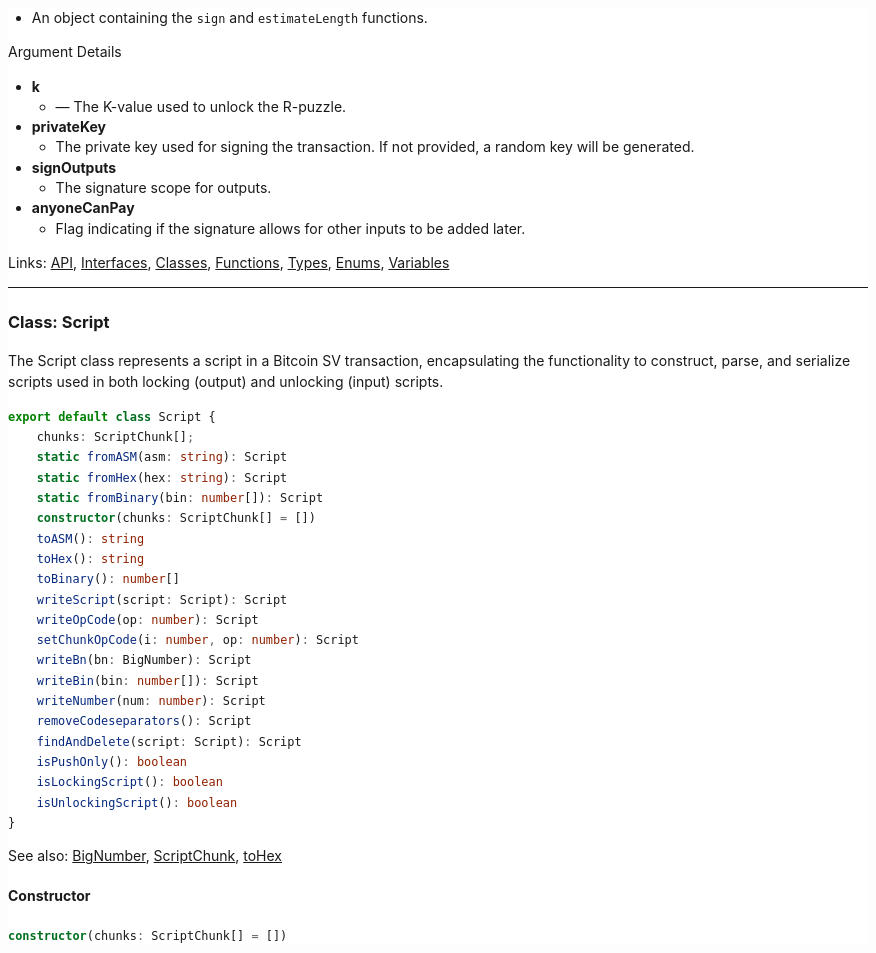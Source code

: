 - An object containing the `sign` and `estimateLength` functions.

Argument Details

- **k**
    - — The K-value used to unlock the R-puzzle.
- **privateKey**
    - The private key used for signing the transaction. If not provided, a random key will be generated.
- **signOutputs**
    - The signature scope for outputs.
- **anyoneCanPay**
    - Flag indicating if the signature allows for other inputs to be added later.

Links: [API](#api), [Interfaces](#interfaces), [Classes](#classes), [Functions](#functions), [Types](#types), [Enums](#enums), [Variables](#variables)

---

### Class: Script

The Script class represents a script in a Bitcoin SV transaction,
encapsulating the functionality to construct, parse, and serialize
scripts used in both locking (output) and unlocking (input) scripts.

```ts
export default class Script {
    chunks: ScriptChunk[];
    static fromASM(asm: string): Script 
    static fromHex(hex: string): Script 
    static fromBinary(bin: number[]): Script 
    constructor(chunks: ScriptChunk[] = []) 
    toASM(): string 
    toHex(): string 
    toBinary(): number[] 
    writeScript(script: Script): Script 
    writeOpCode(op: number): Script 
    setChunkOpCode(i: number, op: number): Script 
    writeBn(bn: BigNumber): Script 
    writeBin(bin: number[]): Script 
    writeNumber(num: number): Script 
    removeCodeseparators(): Script 
    findAndDelete(script: Script): Script 
    isPushOnly(): boolean 
    isLockingScript(): boolean 
    isUnlockingScript(): boolean 
}
```

See also: [BigNumber](./primitives.md#class-bignumber), [ScriptChunk](./script.md#interface-scriptchunk), [toHex](./primitives.md#variable-tohex)

#### Constructor

```ts
constructor(chunks: ScriptChunk[] = []) 
```
